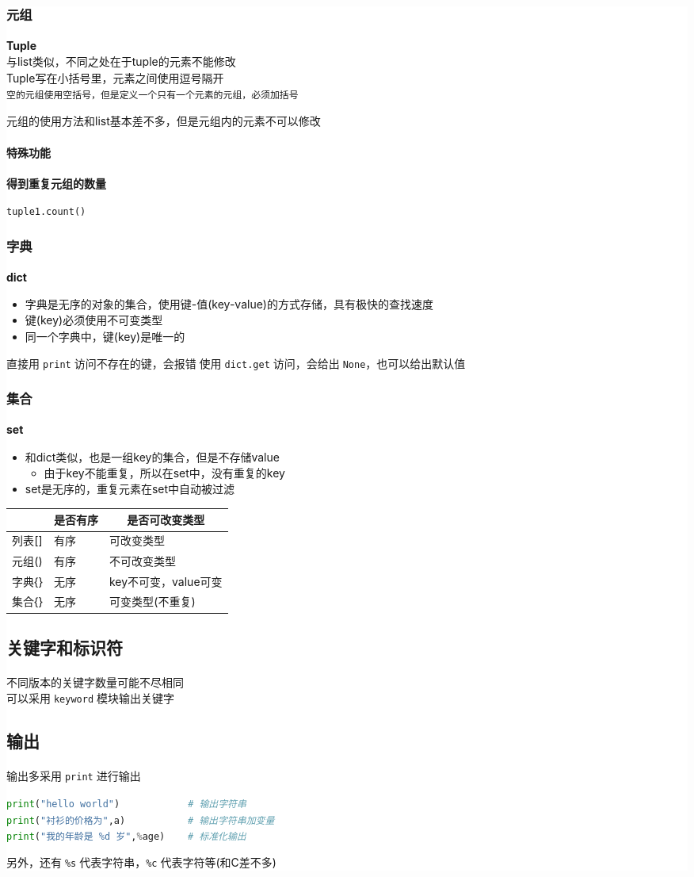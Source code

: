 ### 元组
**Tuple**  
与list类似，不同之处在于tuple的元素不能修改  
Tuple写在小括号里，元素之间使用逗号隔开  
`空的元组使用空括号，但是定义一个只有一个元素的元组，必须加括号`  

元组的使用方法和list基本差不多，但是元组内的元素不可以修改

#### 特殊功能
**得到重复元组的数量**
```python
tuple1.count()
```

### 字典
**dict**  
+ 字典是无序的对象的集合，使用键-值(key-value)的方式存储，具有极快的查找速度
+ 键(key)必须使用不可变类型
+ 同一个字典中，键(key)是唯一的

直接用 `print` 访问不存在的键，会报错
使用 `dict.get` 访问，会给出 `None`，也可以给出默认值

### 集合
**set**  
+ 和dict类似，也是一组key的集合，但是不存储value
	+ 由于key不能重复，所以在set中，没有重复的key
+ set是无序的，重复元素在set中自动被过滤

|          | 是否有序 | 是否可改变类型       |
| -------- | -------- | -------------------- |
| 列表\[\] | 有序     | 可改变类型           |
| 元组()   | 有序     | 不可改变类型         |
| 字典{}   | 无序     | key不可变，value可变 |
| 集合{}   | 无序     | 可变类型(不重复)                     |

## 关键字和标识符
不同版本的关键字数量可能不尽相同  
可以采用 `keyword` 模块输出关键字  

## 输出
输出多采用 `print` 进行输出  
```python
print("hello world")			# 输出字符串
print("衬衫的价格为",a)			# 输出字符串加变量
print("我的年龄是 %d 岁",%age)	# 标准化输出
```
另外，还有 `%s` 代表字符串，`%c` 代表字符等(和C差不多) 
